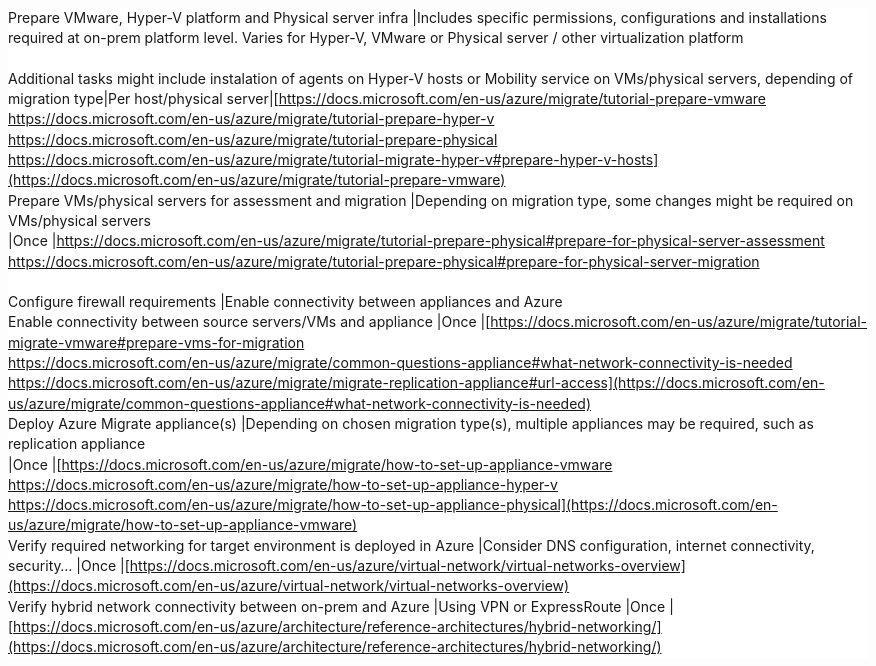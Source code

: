 Prepare VMware, Hyper-V platform and Physical server infra                                                                 |Includes specific permissions, configurations and installations required at on-prem platform level. Varies for Hyper-V, VMware or Physical server / other virtualization platform<br><br>Additional tasks might include instalation of agents on Hyper-V hosts or Mobility service on VMs/physical servers, depending of migration type|Per host/physical server|[https://docs.microsoft.com/en-us/azure/migrate/tutorial-prepare-vmware<br>https://docs.microsoft.com/en-us/azure/migrate/tutorial-prepare-hyper-v<br>https://docs.microsoft.com/en-us/azure/migrate/tutorial-prepare-physical<br>https://docs.microsoft.com/en-us/azure/migrate/tutorial-migrate-hyper-v#prepare-hyper-v-hosts](https://docs.microsoft.com/en-us/azure/migrate/tutorial-prepare-vmware)                                                                                                     
Prepare VMs/physical servers for assessment and migration                                                                  |Depending on migration type, some changes might be required on VMs/physical servers<br>                                                                                                                                                                                                                                                |Once                    |https://docs.microsoft.com/en-us/azure/migrate/tutorial-prepare-physical#prepare-for-physical-server-assessment<br>https://docs.microsoft.com/en-us/azure/migrate/tutorial-prepare-physical#prepare-for-physical-server-migration<br>                                                                                                                                                                                                                                                                        
Configure firewall requirements                                                                                            |Enable connectivity between appliances and Azure<br>Enable connectivity between source servers/VMs and appliance                                                                                                                                                                                                                       |Once                    |[https://docs.microsoft.com/en-us/azure/migrate/tutorial-migrate-vmware#prepare-vms-for-migration<br>https://docs.microsoft.com/en-us/azure/migrate/common-questions-appliance#what-network-connectivity-is-needed<br>https://docs.microsoft.com/en-us/azure/migrate/migrate-replication-appliance#url-access](https://docs.microsoft.com/en-us/azure/migrate/common-questions-appliance#what-network-connectivity-is-needed)                                                                                
Deploy Azure Migrate appliance(s)                                                                                          |Depending on chosen migration type(s), multiple appliances may be required, such as replication appliance<br>                                                                                                                                                                                                                          |Once                    |[https://docs.microsoft.com/en-us/azure/migrate/how-to-set-up-appliance-vmware<br>https://docs.microsoft.com/en-us/azure/migrate/how-to-set-up-appliance-hyper-v<br>https://docs.microsoft.com/en-us/azure/migrate/how-to-set-up-appliance-physical](https://docs.microsoft.com/en-us/azure/migrate/how-to-set-up-appliance-vmware)                                                                                                                                                                          
Verify required networking for target environment is deployed in Azure                                                     |Consider DNS configuration, internet connectivity, security…                                                                                                                                                                                                                                                                           |Once                    |[https://docs.microsoft.com/en-us/azure/virtual-network/virtual-networks-overview](https://docs.microsoft.com/en-us/azure/virtual-network/virtual-networks-overview)                                                                                                                                                                                                                                                                                                                                         
Verify hybrid network connectivity between on-prem and Azure                                                               |Using VPN or ExpressRoute                                                                                                                                                                                                                                                                                                              |Once                    |[https://docs.microsoft.com/en-us/azure/architecture/reference-architectures/hybrid-networking/](https://docs.microsoft.com/en-us/azure/architecture/reference-architectures/hybrid-networking/)                                                                                                                                                                                                                                                                                                             